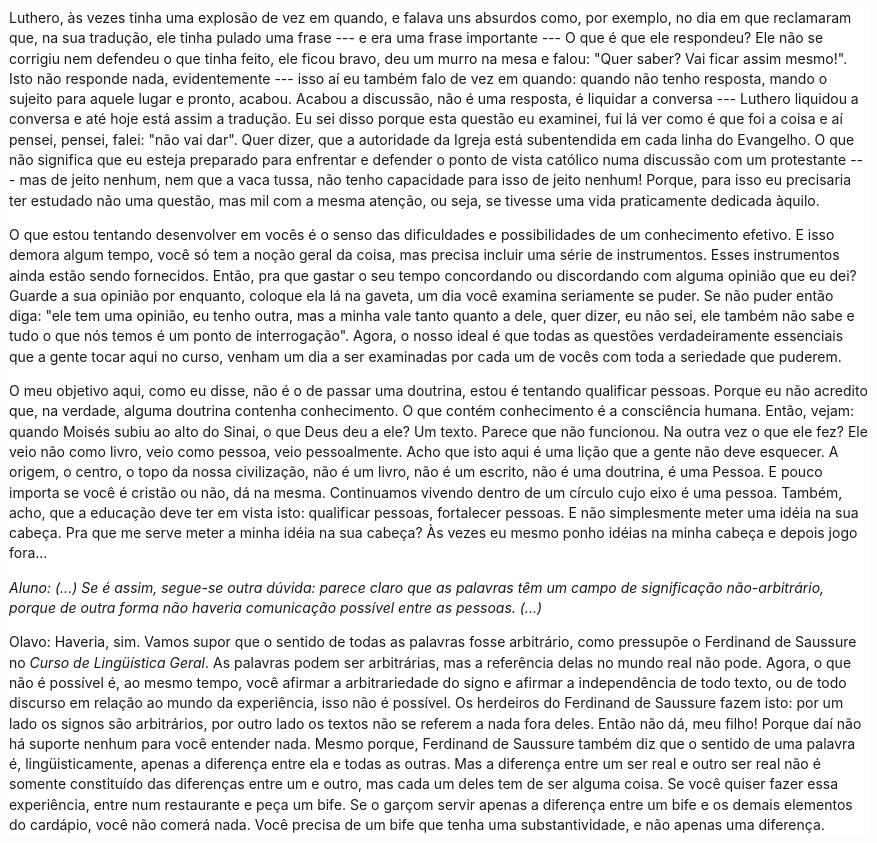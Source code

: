 Luthero, às vezes tinha uma explosão de vez em quando, e falava uns absurdos como, por exemplo, no dia em que reclamaram que, na sua tradução, ele tinha pulado uma frase --- e era uma frase importante --- O que é que ele respondeu? Ele não se corrigiu nem defendeu o que tinha feito, ele ficou bravo, deu um murro na mesa e falou: \"Quer saber? Vai ficar assim mesmo!\". Isto não responde nada, evidentemente --- isso aí eu também falo de vez em quando: quando não tenho resposta, mando o sujeito para aquele lugar e pronto, acabou. Acabou a discussão, não é uma resposta, é liquidar a conversa --- Luthero liquidou a conversa e até hoje está assim a tradução. Eu sei disso porque esta questão eu examinei, fui lá ver como é que foi a coisa e aí pensei, pensei, falei: \"não vai dar\". Quer dizer, que a autoridade da Igreja está subentendida em cada linha do Evangelho. O que não significa que eu esteja preparado para enfrentar e defender o ponto de vista católico numa discussão com um protestante --- mas de jeito nenhum, nem que a vaca tussa, não tenho capacidade para isso de jeito nenhum! Porque, para isso eu precisaria ter estudado não uma questão, mas mil com a mesma atenção, ou seja, se tivesse uma vida praticamente dedicada àquilo.

O que estou tentando desenvolver em vocês é o senso das dificuldades e possibilidades de um conhecimento efetivo. E isso demora algum tempo, você só tem a noção geral da coisa, mas precisa incluir uma série de instrumentos. Esses instrumentos ainda estão sendo fornecidos. Então, pra que gastar o seu tempo concordando ou discordando com alguma opinião que eu dei? Guarde a sua opinião por enquanto, coloque ela lá na gaveta, um dia você examina seriamente se puder. Se não puder então diga: \"ele tem uma opinião, eu tenho outra, mas a minha vale tanto quanto a dele, quer dizer, eu não sei, ele também não sabe e tudo o que nós temos é um ponto de interrogação\". Agora, o nosso ideal é que todas as questões verdadeiramente essenciais que a gente tocar aqui no curso, venham um dia a ser examinadas por cada um de vocês com toda a seriedade que puderem.

O meu objetivo aqui, como eu disse, não é o de passar uma doutrina, estou é tentando qualificar pessoas. Porque eu não acredito que, na verdade, alguma doutrina contenha conhecimento. O que contém conhecimento é a consciência humana. Então, vejam: quando Moisés subiu ao alto do Sinai, o que Deus deu a ele? Um texto. Parece que não funcionou. Na outra vez o que ele fez? Ele veio não como livro, veio como pessoa, veio pessoalmente. Acho que isto aqui é uma lição que a gente não deve esquecer. A origem, o centro, o topo da nossa civilização, não é um livro, não é um escrito, não é uma doutrina, é uma Pessoa. E pouco importa se você é cristão ou não, dá na mesma. Continuamos vivendo dentro de um círculo cujo eixo é uma pessoa. Também, acho, que a educação deve ter em vista isto: qualificar pessoas, fortalecer pessoas. E não simplesmente meter uma idéia na sua cabeça. Pra que me serve meter a minha idéia na sua cabeça? Às vezes eu mesmo ponho idéias na minha cabeça e depois jogo fora\...

*Aluno: (\...) Se é assim, segue-se outra dúvida: parece claro que as palavras têm um campo de significação não-arbitrário, porque de outra forma não haveria comunicação possível entre as pessoas. (\...)*

Olavo: Haveria, sim. Vamos supor que o sentido de todas as palavras fosse arbitrário, como pressupõe o Ferdinand de Saussure no *Curso de Lingüística Geral*. As palavras podem ser arbitrárias, mas a referência delas no mundo real não pode. Agora, o que não é possível é, ao mesmo tempo, você afirmar a arbitrariedade do signo e afirmar a independência de todo texto, ou de todo discurso em relação ao mundo da experiência, isso não é possível. Os herdeiros do Ferdinand de Saussure fazem isto: por um lado os signos são arbitrários, por outro lado os textos não se referem a nada fora deles. Então não dá, meu filho! Porque daí não há suporte nenhum para você entender nada. Mesmo porque, Ferdinand de Saussure também diz que o sentido de uma palavra é, lingüisticamente, apenas a diferença entre ela e todas as outras. Mas a diferença entre um ser real e outro ser real não é somente constituído das diferenças entre um e outro, mas cada um deles tem de ser alguma coisa. Se você quiser fazer essa experiência, entre num restaurante e peça um bife. Se o garçom servir apenas a diferença entre um bife e os demais elementos do cardápio, você não comerá nada. Você precisa de um bife que tenha uma substantividade, e não apenas uma diferença.
